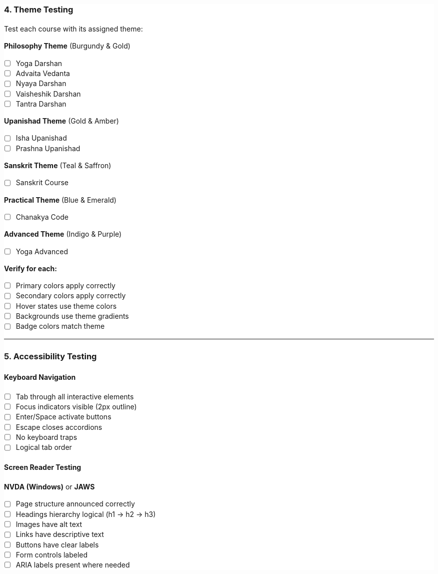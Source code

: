 
### 4. Theme Testing

Test each course with its assigned theme:

**Philosophy Theme** (Burgundy & Gold)
- [ ] Yoga Darshan
- [ ] Advaita Vedanta
- [ ] Nyaya Darshan
- [ ] Vaisheshik Darshan
- [ ] Tantra Darshan

**Upanishad Theme** (Gold & Amber)
- [ ] Isha Upanishad
- [ ] Prashna Upanishad

**Sanskrit Theme** (Teal & Saffron)
- [ ] Sanskrit Course

**Practical Theme** (Blue & Emerald)
- [ ] Chanakya Code

**Advanced Theme** (Indigo & Purple)
- [ ] Yoga Advanced

**Verify for each:**
- [ ] Primary colors apply correctly
- [ ] Secondary colors apply correctly
- [ ] Hover states use theme colors
- [ ] Backgrounds use theme gradients
- [ ] Badge colors match theme

---

### 5. Accessibility Testing

#### Keyboard Navigation
- [ ] Tab through all interactive elements
- [ ] Focus indicators visible (2px outline)
- [ ] Enter/Space activate buttons
- [ ] Escape closes accordions
- [ ] No keyboard traps
- [ ] Logical tab order

#### Screen Reader Testing

**NVDA (Windows)** or **JAWS**
- [ ] Page structure announced correctly
- [ ] Headings hierarchy logical (h1 → h2 → h3)
- [ ] Images have alt text
- [ ] Links have descriptive text
- [ ] Buttons have clear labels
- [ ] Form controls labeled
- [ ] ARIA labels present where needed
